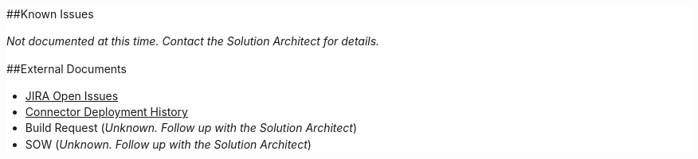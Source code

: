 ##Known Issues

*Not documented at this time. Contact the Solution Architect for details.*

##External Documents
- [JIRA Open Issues](https://jira.arcadiasolutions.com/issues/?jql=(labels%20%3D%20WCHNCNTCR%20or%20%22Data%20Source%20Acronym%22%20~%20WCHNCNTCR)%20and%20status%20!%3D%20Closed)
- [Connector Deployment History](https://github.com/arcadia/qdw/wiki/connector-version)
- Build Request (*Unknown. Follow up with the Solution Architect*)
- SOW (*Unknown. Follow up with the Solution Architect*)